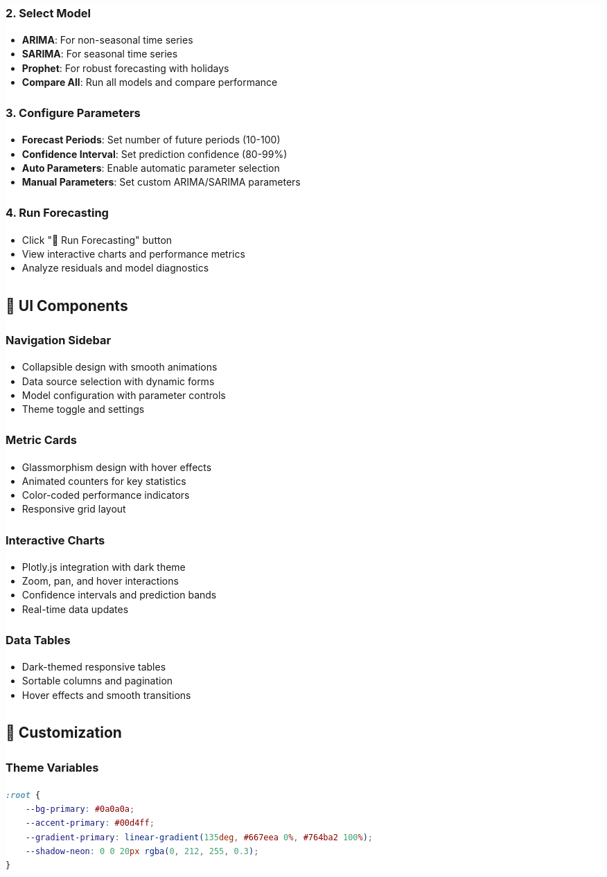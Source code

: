 ### 2. **Select Model**
- **ARIMA**: For non-seasonal time series
- **SARIMA**: For seasonal time series
- **Prophet**: For robust forecasting with holidays
- **Compare All**: Run all models and compare performance

### 3. **Configure Parameters**
- **Forecast Periods**: Set number of future periods (10-100)
- **Confidence Interval**: Set prediction confidence (80-99%)
- **Auto Parameters**: Enable automatic parameter selection
- **Manual Parameters**: Set custom ARIMA/SARIMA parameters

### 4. **Run Forecasting**
- Click "🚀 Run Forecasting" button
- View interactive charts and performance metrics
- Analyze residuals and model diagnostics

## 🎨 UI Components

### **Navigation Sidebar**
- Collapsible design with smooth animations
- Data source selection with dynamic forms
- Model configuration with parameter controls
- Theme toggle and settings

### **Metric Cards**
- Glassmorphism design with hover effects
- Animated counters for key statistics
- Color-coded performance indicators
- Responsive grid layout

### **Interactive Charts**
- Plotly.js integration with dark theme
- Zoom, pan, and hover interactions
- Confidence intervals and prediction bands
- Real-time data updates

### **Data Tables**
- Dark-themed responsive tables
- Sortable columns and pagination
- Hover effects and smooth transitions

## 🔧 Customization

### **Theme Variables**
```css
:root {
    --bg-primary: #0a0a0a;
    --accent-primary: #00d4ff;
    --gradient-primary: linear-gradient(135deg, #667eea 0%, #764ba2 100%);
    --shadow-neon: 0 0 20px rgba(0, 212, 255, 0.3);
}
```

